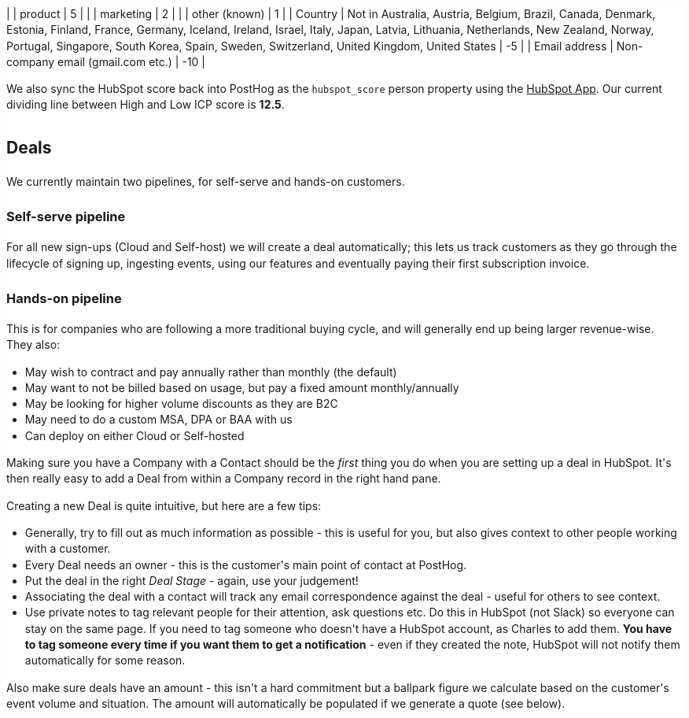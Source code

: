 |                | product                                                                                                                                                                                                                                                                                  | 5     |
|                | marketing                                                                                                                                                                                                                                                                                | 2     |
|                | other (known)                                                                                                                                                                                                                                                                            | 1     |
| Country        | Not in Australia, Austria, Belgium, Brazil, Canada, Denmark, Estonia, Finland, France, Germany, Iceland, Ireland, Israel, Italy, Japan, Latvia, Lithuania, Netherlands, New Zealand, Norway, Portugal, Singapore, South Korea, Spain, Sweden, Switzerland, United Kingdom, United States | -5    |
| Email address  | Non-company email (gmail.com etc.)                                                                                                                                                                                                                                                       | -10   |

We also sync the HubSpot score back into PostHog as the `hubspot_score` person property using the [HubSpot App](https://posthog.com/apps/hubspot-connector).  Our current dividing line between High and Low ICP score is **12.5**.

## Deals

We currently maintain two pipelines, for self-serve and hands-on customers.

### Self-serve pipeline

For all new sign-ups (Cloud and Self-host) we will create a deal automatically; this lets us track customers as they
go through the lifecycle of signing up, ingesting events, using our features and eventually paying their first subscription invoice.

### Hands-on pipeline

This is for companies who are following a more traditional buying cycle, and will generally end up being larger revenue-wise.  They also:
- May wish to contract and pay annually rather than monthly (the default)
- May want to not be billed based on usage, but pay a fixed amount monthly/annually
- May be looking for higher volume discounts as they are B2C
- May need to do a custom MSA, DPA or BAA with us
- Can deploy on either Cloud or Self-hosted

Making sure you have a Company with a Contact should be the _first_ thing you do when you are setting up a deal in HubSpot. It's then really easy to add a Deal from within a Company record in the right hand pane.

Creating a new Deal is quite intuitive, but here are a few tips:
- Generally, try to fill out as much information as possible - this is useful for you, but also gives context to other people working with a customer.
- Every Deal needs an owner - this is the customer's main point of contact at PostHog.
- Put the deal in the right _Deal Stage_ - again, use your judgement! 
- Associating the deal with a contact will track any email correspondence against the deal - useful for others to see context.
- Use private notes to tag relevant people for their attention, ask questions etc. Do this in HubSpot (not Slack) so everyone can stay on the same page. If you need to tag someone who doesn't have a HubSpot account, as Charles to add them. **You have to tag someone every time if you want them to get a notification** - even if they created the note, HubSpot will not notify them automatically for some reason. 

Also make sure deals have an amount - this isn't a hard commitment but a ballpark figure we calculate based on the customer's event volume and situation.  The amount will automatically be populated if we generate a quote (see below).
